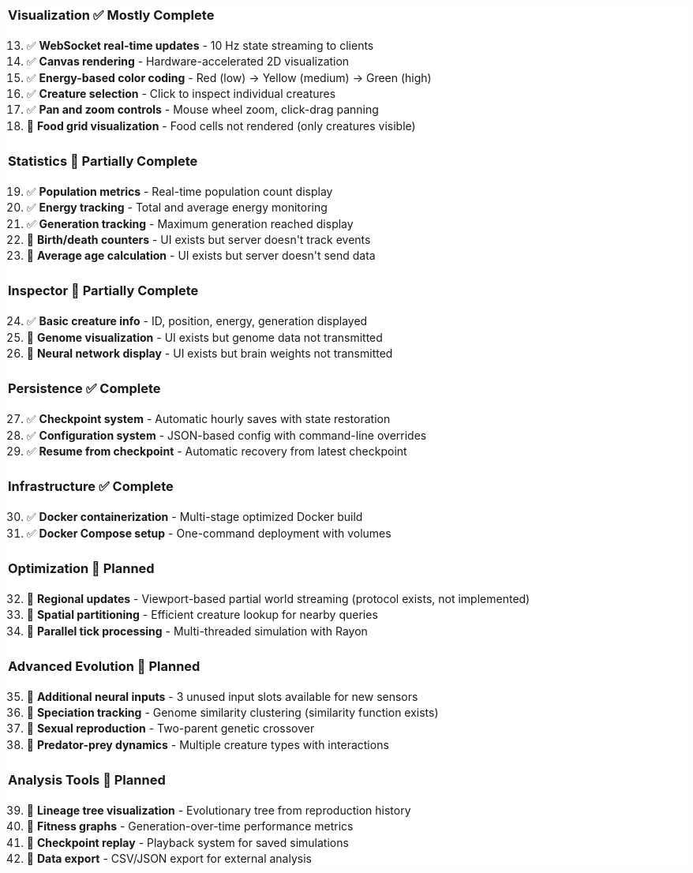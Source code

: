 ### Visualization ✅ Mostly Complete

13. ✅ **WebSocket real-time updates** - 10 Hz state streaming to clients
14. ✅ **Canvas rendering** - Hardware-accelerated 2D visualization
15. ✅ **Energy-based color coding** - Red (low) → Yellow (medium) → Green (high)
16. ✅ **Creature selection** - Click to inspect individual creatures
17. ✅ **Pan and zoom controls** - Mouse wheel zoom, click-drag panning
18. 🚧 **Food grid visualization** - Food cells not rendered (only creatures visible)

### Statistics 🚧 Partially Complete

19. ✅ **Population metrics** - Real-time population count display
20. ✅ **Energy tracking** - Total and average energy monitoring
21. ✅ **Generation tracking** - Maximum generation reached display
22. 🚧 **Birth/death counters** - UI exists but server doesn't track events
23. 🚧 **Average age calculation** - UI exists but server doesn't send data

### Inspector 🚧 Partially Complete

24. ✅ **Basic creature info** - ID, position, energy, generation displayed
25. 🚧 **Genome visualization** - UI exists but genome data not transmitted
26. 🚧 **Neural network display** - UI exists but brain weights not transmitted

### Persistence ✅ Complete

27. ✅ **Checkpoint system** - Automatic hourly saves with state restoration
28. ✅ **Configuration system** - JSON-based config with command-line overrides
29. ✅ **Resume from checkpoint** - Automatic recovery from latest checkpoint

### Infrastructure ✅ Complete

30. ✅ **Docker containerization** - Multi-stage optimized Docker build
31. ✅ **Docker Compose setup** - One-command deployment with volumes

### Optimization 🚧 Planned

32. 🚧 **Regional updates** - Viewport-based partial world streaming (protocol exists, not implemented)
33. 🚧 **Spatial partitioning** - Efficient creature lookup for nearby queries
34. 🚧 **Parallel tick processing** - Multi-threaded simulation with Rayon

### Advanced Evolution 🚧 Planned

35. 🚧 **Additional neural inputs** - 3 unused input slots available for new sensors
36. 🚧 **Speciation tracking** - Genome similarity clustering (similarity function exists)
37. 🚧 **Sexual reproduction** - Two-parent genetic crossover
38. 🚧 **Predator-prey dynamics** - Multiple creature types with interactions

### Analysis Tools 🚧 Planned

39. 🚧 **Lineage tree visualization** - Evolutionary tree from reproduction history
40. 🚧 **Fitness graphs** - Generation-over-time performance metrics
41. 🚧 **Checkpoint replay** - Playback system for saved simulations
42. 🚧 **Data export** - CSV/JSON export for external analysis
